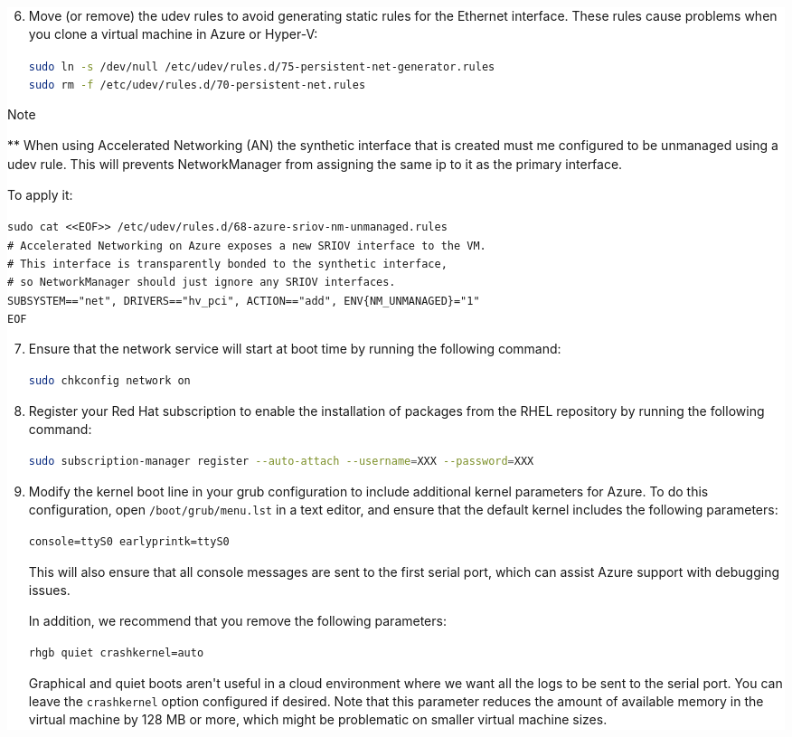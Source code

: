 6. Move (or remove) the udev rules to avoid generating static rules for the Ethernet interface. These rules cause problems when you clone a virtual machine in Azure or Hyper-V:

    ```bash
    sudo ln -s /dev/null /etc/udev/rules.d/75-persistent-net-generator.rules
    sudo rm -f /etc/udev/rules.d/70-persistent-net.rules
    ```
> [!NOTE]
> ** When using Accelerated Networking (AN) the synthetic interface that is created must me configured to be unmanaged using a udev rule. This will prevents NetworkManager from assigning the same ip to it as the primary interface. <br>

 To apply it:<br>

```
sudo cat <<EOF>> /etc/udev/rules.d/68-azure-sriov-nm-unmanaged.rules  
# Accelerated Networking on Azure exposes a new SRIOV interface to the VM.
# This interface is transparently bonded to the synthetic interface,
# so NetworkManager should just ignore any SRIOV interfaces.
SUBSYSTEM=="net", DRIVERS=="hv_pci", ACTION=="add", ENV{NM_UNMANAGED}="1" 
EOF
```
7. Ensure that the network service will start at boot time by running the following command:

    ```bash
    sudo chkconfig network on
    ```

8. Register your Red Hat subscription to enable the installation of packages from the RHEL repository by running the following command:

    ```bash
    sudo subscription-manager register --auto-attach --username=XXX --password=XXX
    ```

9. Modify the kernel boot line in your grub configuration to include additional kernel parameters for Azure. To do this configuration, open `/boot/grub/menu.lst` in a text editor, and ensure that the default kernel includes the following parameters:

    ```config-grub
    console=ttyS0 earlyprintk=ttyS0 
    ```

    This will also ensure that all console messages are sent to the first serial port, which can assist Azure support with debugging issues.
    
    In addition, we recommend that you remove the following parameters:

    ```config-grub
    rhgb quiet crashkernel=auto
    ```

    Graphical and quiet boots aren't useful in a cloud environment where we want all the logs to be sent to the serial port. You can leave the `crashkernel` option configured if desired. Note that this parameter reduces the amount of available memory in the virtual machine by 128 MB or more, which might be problematic on smaller virtual machine sizes.
